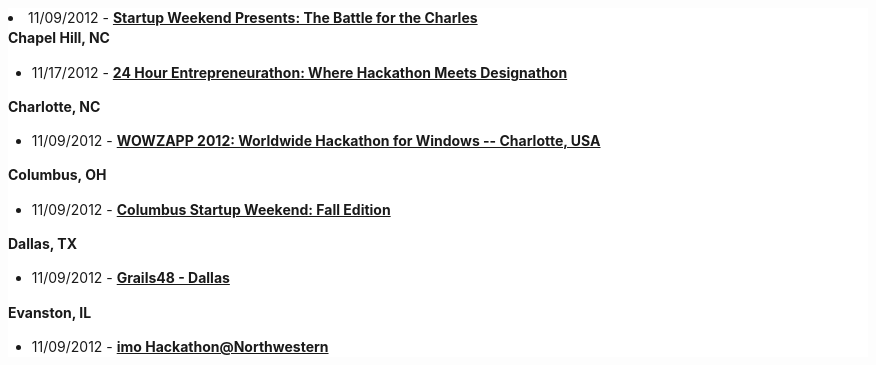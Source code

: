 <li>11/09/2012 -&nbsp;<a href="http://bostongsb-srch.eventbrite.com/"><strong>Startup Weekend Presents: The Battle for the Charles</strong></a></li>
</ul>
</td>
</tr>
<tr>
<td colspan="2"><strong>Chapel Hill, NC</strong></td>
</tr>
<tr>
<td width="5%">&nbsp;</td>
<td>
<ul>
<li>11/17/2012 -&nbsp;<a href="http://gewuncentrepreneurathon-eventful.eventbrite.com/r/eventful"><strong>24 Hour Entrepreneurathon: Where Hackathon Meets Designathon</strong></a></li>
</ul>
</td>
</tr>
<tr>
<td colspan="2"><strong>Charlotte, NC</strong></td>
</tr>
<tr>
<td width="5%">&nbsp;</td>
<td>
<ul>
<li>11/09/2012 -&nbsp;<a href="http://wowzapp2012charlotteusa-srch.eventbrite.com/"><strong>WOWZAPP 2012: Worldwide Hackathon for Windows -- Charlotte, USA</strong></a></li>
</ul>
</td>
</tr>
<tr>
<td colspan="2"><strong>Columbus, OH</strong></td>
</tr>
<tr>
<td width="5%">&nbsp;</td>
<td>
<ul>
<li>11/09/2012 -&nbsp;<a href="http://swcolumbus1112-srch.eventbrite.com/"><strong>Columbus Startup Weekend: Fall Edition</strong></a></li>
</ul>
</td>
</tr>
<tr>
<td colspan="2"><strong>Dallas, TX</strong></td>
</tr>
<tr>
<td width="5%">&nbsp;</td>
<td>
<ul>
<li>11/09/2012 -&nbsp;<a href="http://www.grails48.com/"><strong>Grails48 - Dallas</strong></a></li>
</ul>
</td>
</tr>
<tr>
<td colspan="2"><strong>Evanston, IL</strong></td>
</tr>
<tr>
<td width="5%">&nbsp;</td>
<td>
<ul>
<li>11/09/2012 -&nbsp;<a href="http://imohackathonatnorthwestern-srch.eventbrite.com/"><strong>imo Hackathon@Northwestern</strong></a></li>
</ul>
</td>